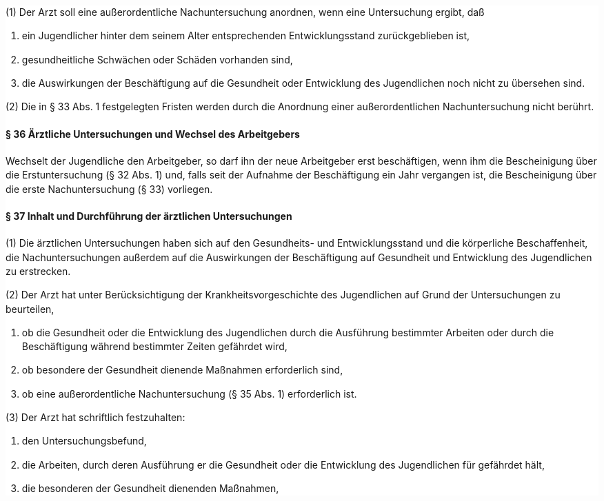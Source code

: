 (1) Der Arzt soll eine außerordentliche Nachuntersuchung anordnen,
wenn eine Untersuchung ergibt, daß

1.  ein Jugendlicher hinter dem seinem Alter entsprechenden
    Entwicklungsstand zurückgeblieben ist,


2.  gesundheitliche Schwächen oder Schäden vorhanden sind,


3.  die Auswirkungen der Beschäftigung auf die Gesundheit oder Entwicklung
    des Jugendlichen noch nicht zu übersehen sind.




(2) Die in § 33 Abs. 1 festgelegten Fristen werden durch die Anordnung
einer außerordentlichen Nachuntersuchung nicht berührt.

#### § 36 Ärztliche Untersuchungen und Wechsel des Arbeitgebers

Wechselt der Jugendliche den Arbeitgeber, so darf ihn der neue
Arbeitgeber erst beschäftigen, wenn ihm die Bescheinigung über die
Erstuntersuchung (§ 32 Abs. 1) und, falls seit der Aufnahme der
Beschäftigung ein Jahr vergangen ist, die Bescheinigung über die erste
Nachuntersuchung (§ 33) vorliegen.

#### § 37 Inhalt und Durchführung der ärztlichen Untersuchungen

(1) Die ärztlichen Untersuchungen haben sich auf den Gesundheits- und
Entwicklungsstand und die körperliche Beschaffenheit, die
Nachuntersuchungen außerdem auf die Auswirkungen der Beschäftigung auf
Gesundheit und Entwicklung des Jugendlichen zu erstrecken.

(2) Der Arzt hat unter Berücksichtigung der Krankheitsvorgeschichte
des Jugendlichen auf Grund der Untersuchungen zu beurteilen,

1.  ob die Gesundheit oder die Entwicklung des Jugendlichen durch die
    Ausführung bestimmter Arbeiten oder durch die Beschäftigung während
    bestimmter Zeiten gefährdet wird,


2.  ob besondere der Gesundheit dienende Maßnahmen erforderlich sind,


3.  ob eine außerordentliche Nachuntersuchung (§ 35 Abs. 1) erforderlich
    ist.




(3) Der Arzt hat schriftlich festzuhalten:

1.  den Untersuchungsbefund,


2.  die Arbeiten, durch deren Ausführung er die Gesundheit oder die
    Entwicklung des Jugendlichen für gefährdet hält,


3.  die besonderen der Gesundheit dienenden Maßnahmen,

